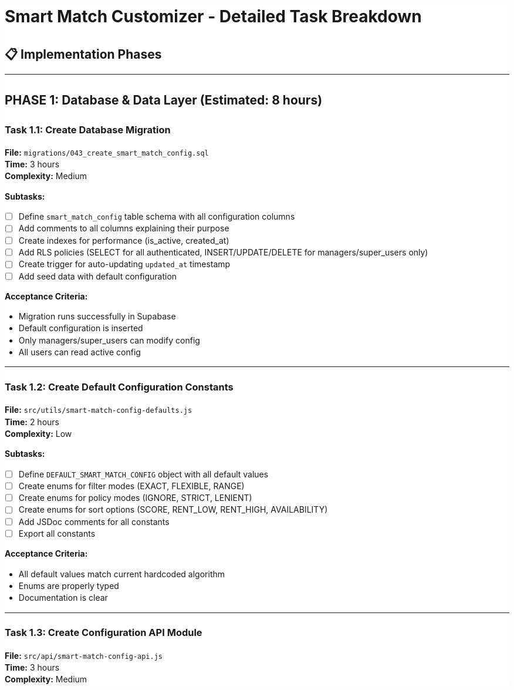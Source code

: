 # Smart Match Customizer - Detailed Task Breakdown

## 📋 Implementation Phases

---

## **PHASE 1: Database & Data Layer** (Estimated: 8 hours)

### Task 1.1: Create Database Migration
**File:** `migrations/043_create_smart_match_config.sql`  
**Time:** 3 hours  
**Complexity:** Medium

**Subtasks:**
- [ ] Define `smart_match_config` table schema with all configuration columns
- [ ] Add comments to all columns explaining their purpose
- [ ] Create indexes for performance (is_active, created_at)
- [ ] Add RLS policies (SELECT for all authenticated, INSERT/UPDATE/DELETE for managers/super_users only)
- [ ] Create trigger for auto-updating `updated_at` timestamp
- [ ] Add seed data with default configuration

**Acceptance Criteria:**
- Migration runs successfully in Supabase
- Default configuration is inserted
- Only managers/super_users can modify config
- All users can read active config

---

### Task 1.2: Create Default Configuration Constants
**File:** `src/utils/smart-match-config-defaults.js`  
**Time:** 2 hours  
**Complexity:** Low

**Subtasks:**
- [ ] Define `DEFAULT_SMART_MATCH_CONFIG` object with all default values
- [ ] Create enums for filter modes (EXACT, FLEXIBLE, RANGE)
- [ ] Create enums for policy modes (IGNORE, STRICT, LENIENT)
- [ ] Create enums for sort options (SCORE, RENT_LOW, RENT_HIGH, AVAILABILITY)
- [ ] Add JSDoc comments for all constants
- [ ] Export all constants

**Acceptance Criteria:**
- All default values match current hardcoded algorithm
- Enums are properly typed
- Documentation is clear

---

### Task 1.3: Create Configuration API Module
**File:** `src/api/smart-match-config-api.js`  
**Time:** 3 hours  
**Complexity:** Medium
